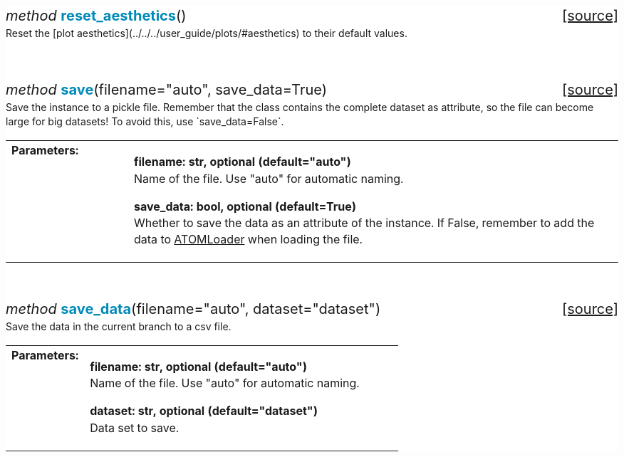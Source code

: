 
<a name="reset-aesthetics"></a>
<div style="font-size:20px">
<em>method</em> <strong style="color:#008AB8">reset_aesthetics</strong>()
<span style="float:right"><a href="https://github.com/tvdboom/ATOM/blob/master/atom/plots.py#L221">[source]</a>
</span>
</div>
Reset the [plot aesthetics](../../../user_guide/plots/#aesthetics) to their default values.
<br /><br /><br />


<a name="save"></a>
<div style="font-size:20px">
<em>method</em> <strong style="color:#008AB8">save</strong>(filename="auto", save_data=True)
<span style="float:right">
<a href="https://github.com/tvdboom/ATOM/blob/master/atom/basetransformer.py#L546">[source]</a>
</span>
</div>
Save the instance to a pickle file. Remember that the class contains
the complete dataset as attribute, so the file can become large for
big datasets! To avoid this, use `save_data=False`.
<table style="font-size:16px">
<tr>
<td width="20%" class="td_title" style="vertical-align:top"><strong>Parameters:</strong></td>
<td width="80%" class="td_params">
<p>
<strong>filename: str, optional (default="auto")</strong><br>
Name of the file. Use "auto" for automatic naming.
</p>
<p>
<strong>save_data: bool, optional (default=True)</strong><br>
Whether to save the data as an attribute of the instance. If False,
remember to add the data to <a href="../../ATOM/atomloader">ATOMLoader</a>
when loading the file.
</p>
</td>
</tr>
</table>
<br>


<a name="save-data"></a>
<div style="font-size:20px">
<em>method</em> <strong style="color:#008AB8">save_data</strong>(filename="auto", dataset="dataset")
<span style="float:right">
<a href="https://github.com/tvdboom/ATOM/blob/master/atom/atom.py#L553">[source]</a>
</span>
</div>
Save the data in the current branch to a csv file.
<table style="font-size:16px">
<tr>
<td width="20%" class="td_title" style="vertical-align:top"><strong>Parameters:</strong></td>
<td width="80%" class="td_params">
<p>
<strong>filename: str, optional (default="auto")</strong><br>
Name of the file. Use "auto" for automatic naming.
</p>
<p>
<strong>dataset: str, optional (default="dataset")</strong><br>
Data set to save.
</p>
</td>
</tr>
</table>